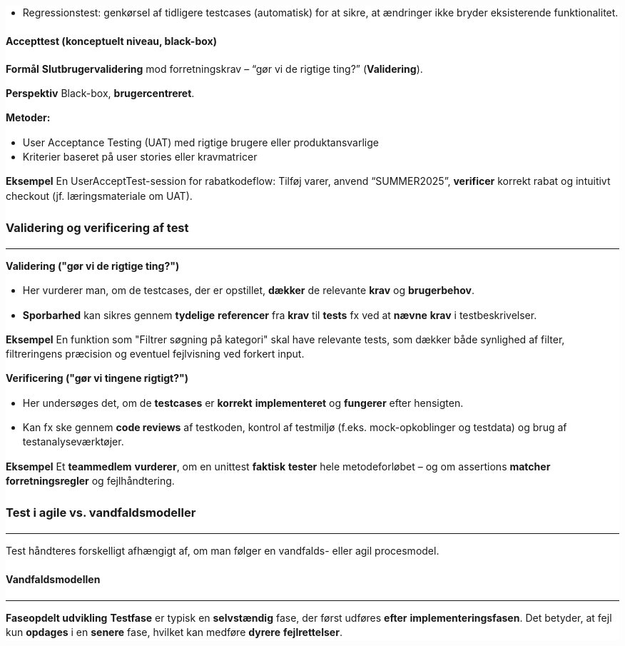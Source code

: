 - Regressionstest: genkørsel af tidligere testcases (automatisk) for at sikre, at ændringer ikke bryder eksisterende funktionalitet.

#### Accepttest (konceptuelt niveau, black-box)

**Formål**
**Slutbrugervalidering** mod forretningskrav – “gør vi de rigtige ting?” (**Validering**).  

**Perspektiv** 
Black-box, **brugercentreret**.  

**Metoder:**
- User Acceptance Testing (UAT) med rigtige brugere eller produktansvarlige
- Kriterier baseret på user stories eller kravmatricer  

**Eksempel** 
En UserAcceptTest-session for rabatkodeflow:
Tilføj varer, anvend “SUMMER2025”, **verificer** korrekt rabat og intuitivt checkout (jf. læringsmateriale om UAT).

### Validering og verificering af test
---
**Validering ("gør vi de rigtige ting?")**

- Her vurderer man, om de testcases, der er opstillet, **dækker** de relevante **krav** og **brugerbehov**.

- **Sporbarhed** kan sikres gennem **tydelige** **referencer** fra **krav** til **tests** 
  fx ved at **nævne** **krav** i testbeskrivelser.

**Eksempel** 
En funktion som "Filtrer søgning på kategori" skal have relevante tests, som dækker både synlighed af filter, filtreringens præcision og eventuel fejlvisning ved forkert input.

**Verificering ("gør vi tingene rigtigt?")**

- Her undersøges det, om de **testcases** er **korrekt** **implementeret** og **fungerer** efter hensigten.

- Kan fx ske gennem **code reviews** af testkoden, kontrol af testmiljø (f.eks. mock-opkoblinger og testdata) og brug af testanalyseværktøjer.

**Eksempel** 
Et **teammedlem** **vurderer**, om en unittest **faktisk** **tester** hele metodeforløbet – og om assertions **matcher** **forretningsregler** og fejlhåndtering.

### Test i agile vs. vandfaldsmodeller
---
Test håndteres forskelligt afhængigt af, om man følger en vandfalds- eller agil procesmodel.
#### Vandfaldsmodellen
---
**Faseopdelt udvikling** 
**Testfase** er typisk en **selvstændig** fase, der først udføres **efter** **implementeringsfasen**. 
Det betyder, at fejl kun **opdages** i en **senere** fase, hvilket kan medføre **dyrere** **fejlrettelser**.
